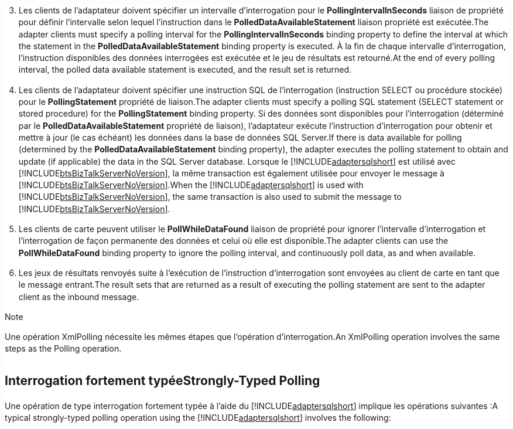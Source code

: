 3.  <span data-ttu-id="30884-123">Les clients de l’adaptateur doivent spécifier un intervalle d’interrogation pour le **PollingIntervalInSeconds** liaison de propriété pour définir l’intervalle selon lequel l’instruction dans le **PolledDataAvailableStatement** liaison propriété est exécutée.</span><span class="sxs-lookup"><span data-stu-id="30884-123">The adapter clients must specify a polling interval for the **PollingIntervalInSeconds** binding property to define the interval at which the statement in the **PolledDataAvailableStatement** binding property is executed.</span></span> <span data-ttu-id="30884-124">À la fin de chaque intervalle d’interrogation, l’instruction disponibles des données interrogées est exécutée et le jeu de résultats est retourné.</span><span class="sxs-lookup"><span data-stu-id="30884-124">At the end of every polling interval, the polled data available statement is executed, and the result set is returned.</span></span>  
  
4.  <span data-ttu-id="30884-125">Les clients de l’adaptateur doivent spécifier une instruction SQL de l’interrogation (instruction SELECT ou procédure stockée) pour le **PollingStatement** propriété de liaison.</span><span class="sxs-lookup"><span data-stu-id="30884-125">The adapter clients must specify a polling SQL statement (SELECT statement or stored procedure) for the **PollingStatement** binding property.</span></span> <span data-ttu-id="30884-126">Si des données sont disponibles pour l’interrogation (déterminé par le **PolledDataAvailableStatement** propriété de liaison), l’adaptateur exécute l’instruction d’interrogation pour obtenir et mettre à jour (le cas échéant) les données dans la base de données SQL Server.</span><span class="sxs-lookup"><span data-stu-id="30884-126">If there is data available for polling (determined by the **PolledDataAvailableStatement** binding property), the adapter executes the polling statement to obtain and update (if applicable) the data in the SQL Server database.</span></span> <span data-ttu-id="30884-127">Lorsque le [!INCLUDE[adaptersqlshort](../../includes/adaptersqlshort-md.md)] est utilisé avec [!INCLUDE[btsBizTalkServerNoVersion](../../includes/btsbiztalkservernoversion-md.md)], la même transaction est également utilisée pour envoyer le message à [!INCLUDE[btsBizTalkServerNoVersion](../../includes/btsbiztalkservernoversion-md.md)].</span><span class="sxs-lookup"><span data-stu-id="30884-127">When the [!INCLUDE[adaptersqlshort](../../includes/adaptersqlshort-md.md)] is used with [!INCLUDE[btsBizTalkServerNoVersion](../../includes/btsbiztalkservernoversion-md.md)], the same transaction is also used to submit the message to [!INCLUDE[btsBizTalkServerNoVersion](../../includes/btsbiztalkservernoversion-md.md)].</span></span>  
  
5.  <span data-ttu-id="30884-128">Les clients de carte peuvent utiliser le **PollWhileDataFound** liaison de propriété pour ignorer l’intervalle d’interrogation et l’interrogation de façon permanente des données et celui où elle est disponible.</span><span class="sxs-lookup"><span data-stu-id="30884-128">The adapter clients can use the **PollWhileDataFound** binding property to ignore the polling interval, and continuously poll data, as and when available.</span></span>  
  
6.  <span data-ttu-id="30884-129">Les jeux de résultats renvoyés suite à l’exécution de l’instruction d’interrogation sont envoyées au client de carte en tant que le message entrant.</span><span class="sxs-lookup"><span data-stu-id="30884-129">The result sets that are returned as a result of executing the polling statement are sent to the adapter client as the inbound message.</span></span>  
  
> [!NOTE]
>  <span data-ttu-id="30884-130">Une opération XmlPolling nécessite les mêmes étapes que l’opération d’interrogation.</span><span class="sxs-lookup"><span data-stu-id="30884-130">An XmlPolling operation involves the same steps as the Polling operation.</span></span>  
  
## <a name="strongly-typed-polling"></a><span data-ttu-id="30884-131">Interrogation fortement typée</span><span class="sxs-lookup"><span data-stu-id="30884-131">Strongly-Typed Polling</span></span>  
 <span data-ttu-id="30884-132">Une opération de type interrogation fortement typée à l’aide du [!INCLUDE[adaptersqlshort](../../includes/adaptersqlshort-md.md)] implique les opérations suivantes :</span><span class="sxs-lookup"><span data-stu-id="30884-132">A typical strongly-typed polling operation using the [!INCLUDE[adaptersqlshort](../../includes/adaptersqlshort-md.md)] involves the following:</span></span>  
  